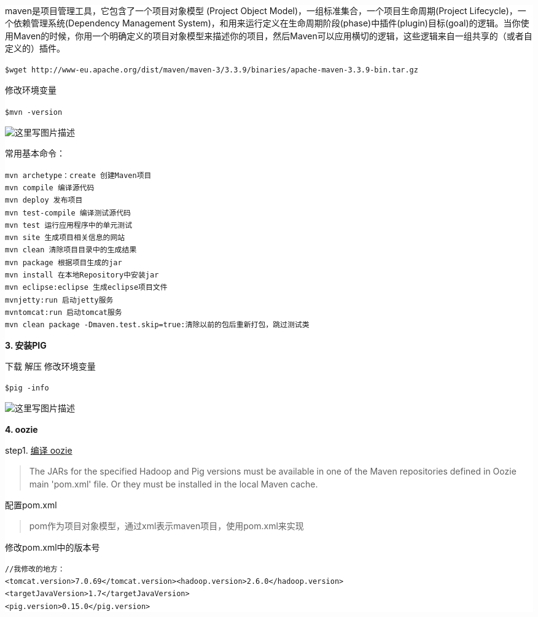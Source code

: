 maven是项目管理工具，它包含了一个项目对象模型 (Project Object Model)，一组标准集合，一个项目生命周期(Project Lifecycle)，一个依赖管理系统(Dependency Management System)，和用来运行定义在生命周期阶段(phase)中插件(plugin)目标(goal)的逻辑。当你使用Maven的时候，你用一个明确定义的项目对象模型来描述你的项目，然后Maven可以应用横切的逻辑，这些逻辑来自一组共享的（或者自定义的）插件。

```
$wget http://www-eu.apache.org/dist/maven/maven-3/3.3.9/binaries/apache-maven-3.3.9-bin.tar.gz
```

修改环境变量

```
$mvn -version
```

![这里写图片描述](http://img.blog.csdn.net/20160414093430080)

常用基本命令：

```
mvn archetype：create 创建Maven项目
mvn compile 编译源代码
mvn deploy 发布项目
mvn test-compile 编译测试源代码
mvn test 运行应用程序中的单元测试
mvn site 生成项目相关信息的网站
mvn clean 清除项目目录中的生成结果
mvn package 根据项目生成的jar
mvn install 在本地Repository中安装jar
mvn eclipse:eclipse 生成eclipse项目文件
mvnjetty:run 启动jetty服务
mvntomcat:run 启动tomcat服务
mvn clean package -Dmaven.test.skip=true:清除以前的包后重新打包，跳过测试类
```

**3. 安装PIG**

下载 解压 修改环境变量

```
$pig -info
```

![这里写图片描述](http://img.blog.csdn.net/20160414093604174)

**4. oozie**

step1. <a href="http://oozie.apache.org/docs/4.2.0/ENG_Building.html">编译 oozie</a>

> The JARs for the specified Hadoop and Pig versions must be available
> in one of the Maven repositories defined in Oozie main 'pom.xml' file.
> Or they must be installed in the local Maven cache.

配置pom.xml

> pom作为项目对象模型，通过xml表示maven项目，使用pom.xml来实现

修改pom.xml中的版本号

```
//我修改的地方：
<tomcat.version>7.0.69</tomcat.version><hadoop.version>2.6.0</hadoop.version>
<targetJavaVersion>1.7</targetJavaVersion>
<pig.version>0.15.0</pig.version>
```
